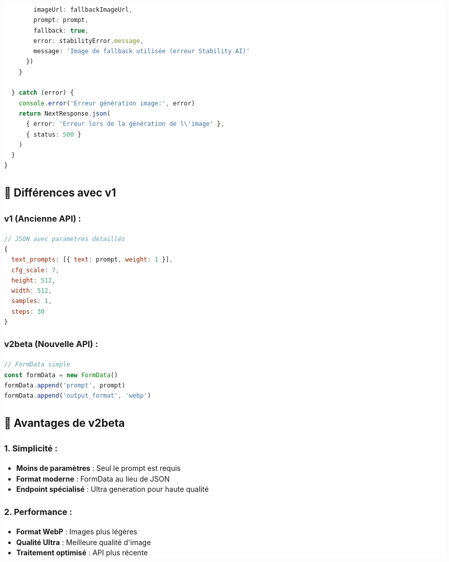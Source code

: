 ```typescript
        imageUrl: fallbackImageUrl,
        prompt: prompt,
        fallback: true,
        error: stabilityError.message,
        message: 'Image de fallback utilisée (erreur Stability AI)'
      })
    }

  } catch (error) {
    console.error('Erreur génération image:', error)
    return NextResponse.json(
      { error: 'Erreur lors de la génération de l\'image' },
      { status: 500 }
    )
  }
}
```

## 🔧 Différences avec v1

### **v1 (Ancienne API) :**
```javascript
// JSON avec paramètres détaillés
{
  text_prompts: [{ text: prompt, weight: 1 }],
  cfg_scale: 7,
  height: 512,
  width: 512,
  samples: 1,
  steps: 30
}
```

### **v2beta (Nouvelle API) :**
```javascript
// FormData simple
const formData = new FormData()
formData.append('prompt', prompt)
formData.append('output_format', 'webp')
```

## 🎨 Avantages de v2beta

### **1. Simplicité :**
- **Moins de paramètres** : Seul le prompt est requis
- **Format moderne** : FormData au lieu de JSON
- **Endpoint spécialisé** : Ultra generation pour haute qualité

### **2. Performance :**
- **Format WebP** : Images plus légères
- **Qualité Ultra** : Meilleure qualité d'image
- **Traitement optimisé** : API plus récente
